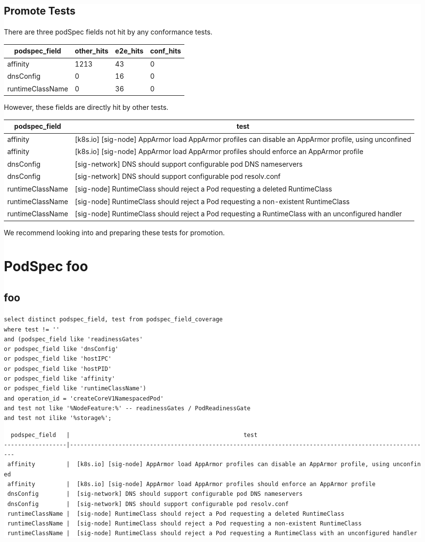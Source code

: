 ## Promote Tests

There are three podSpec fields not hit by any conformance tests.

| podspec\_field   | other\_hits | e2e\_hits | conf\_hits |
|---------------- |----------- |--------- |---------- |
| affinity         | 1213        | 43        | 0          |
| dnsConfig        | 0           | 16        | 0          |
| runtimeClassName | 0           | 36        | 0          |

However, these fields <span class="underline">are</span> directly hit by other tests.

| podspec\_field   | test                                                                                                  |
|---------------- |----------------------------------------------------------------------------------------------------- |
| affinity         | [k8s.io] [sig-node] AppArmor load AppArmor profiles can disable an AppArmor profile, using unconfined |
| affinity         | [k8s.io] [sig-node] AppArmor load AppArmor profiles should enforce an AppArmor profile                |
| dnsConfig        | [sig-network] DNS should support configurable pod DNS nameservers                                     |
| dnsConfig        | [sig-network] DNS should support configurable pod resolv.conf                                         |
| runtimeClassName | [sig-node] RuntimeClass should reject a Pod requesting a deleted RuntimeClass                         |
| runtimeClassName | [sig-node] RuntimeClass should reject a Pod requesting a non-existent RuntimeClass                    |
| runtimeClassName | [sig-node] RuntimeClass should reject a Pod requesting a RuntimeClass with an unconfigured handler    |

We recommend looking into and preparing these tests for promotion.

# PodSpec foo

## foo

```sql-mode
select distinct podspec_field, test from podspec_field_coverage
where test != ''
and (podspec_field like 'readinessGates'
or podspec_field like 'dnsConfig'
or podspec_field like 'hostIPC'
or podspec_field like 'hostPID'
or podspec_field like 'affinity'
or podspec_field like 'runtimeClassName')
and operation_id = 'createCoreV1NamespacedPod'
and test not like '%NodeFeature:%' -- readinessGates / PodReadinessGate
and test not ilike '%storage%';
```

```sql-mode
  podspec_field   |                                                  test                                                  
------------------|--------------------------------------------------------------------------------------------------------
 affinity         |  [k8s.io] [sig-node] AppArmor load AppArmor profiles can disable an AppArmor profile, using unconfined
 affinity         |  [k8s.io] [sig-node] AppArmor load AppArmor profiles should enforce an AppArmor profile
 dnsConfig        |  [sig-network] DNS should support configurable pod DNS nameservers
 dnsConfig        |  [sig-network] DNS should support configurable pod resolv.conf
 runtimeClassName |  [sig-node] RuntimeClass should reject a Pod requesting a deleted RuntimeClass
 runtimeClassName |  [sig-node] RuntimeClass should reject a Pod requesting a non-existent RuntimeClass
 runtimeClassName |  [sig-node] RuntimeClass should reject a Pod requesting a RuntimeClass with an unconfigured handler
```